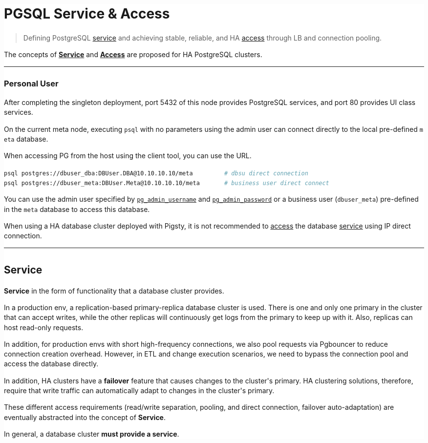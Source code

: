 # PGSQL Service & Access

> Defining PostgreSQL [service](#Service) and achieving stable, reliable, and HA [access](#access) through LB and connection pooling.

The concepts of [**Service**](#Service) and [**Access**](#Access) are proposed for HA PostgreSQL clusters.



---------------

### Personal User

After completing the singleton deployment, port 5432 of this node provides PostgreSQL services, and port 80 provides UI class services.

On the current meta node, executing `psql` with no parameters using the admin user can connect directly to the local pre-defined `meta` database.

When accessing PG from the host using the client tool, you can use the URL.

```bash
psql postgres://dbuser_dba:DBUser.DBA@10.10.10.10/meta         # dbsu direct connection
psql postgres://dbuser_meta:DBUser.Meta@10.10.10.10/meta       # business user direct connect
```

You can use the admin user specified by [`pg_admin_username`](v-pgsql.md#pg_admin_username) and [`pg_admin_password`](v-pgsql.md#pg_admin_password) or a business user (`dbuser_meta`) pre-defined in the `meta` database to access this database.

When using a HA database cluster deployed with Pigsty, it is not recommended to [access](#access) the database [service](#service) using IP direct connection.



---------------

## Service

**Service** in the form of functionality that a database cluster provides.

In a production env, a replication-based primary-replica database cluster is used. There is one and only one primary in the cluster that can accept writes, while the other replicas will continuously get logs from the primary to keep up with it. Also, replicas can host read-only requests.

In addition, for production envs with short high-frequency connections, we also pool requests via Pgbouncer to reduce connection creation overhead. However, in ETL and change execution scenarios, we need to bypass the connection pool and access the database directly.

In addition, HA clusters have a **failover** feature that causes changes to the cluster's primary. HA clustering solutions, therefore, require that write traffic can automatically adapt to changes in the cluster's primary.

These different access requirements (read/write separation, pooling, and direct connection, failover auto-adaptation) are eventually abstracted into the concept of **Service**.

In general, a database cluster **must provide a service**.
